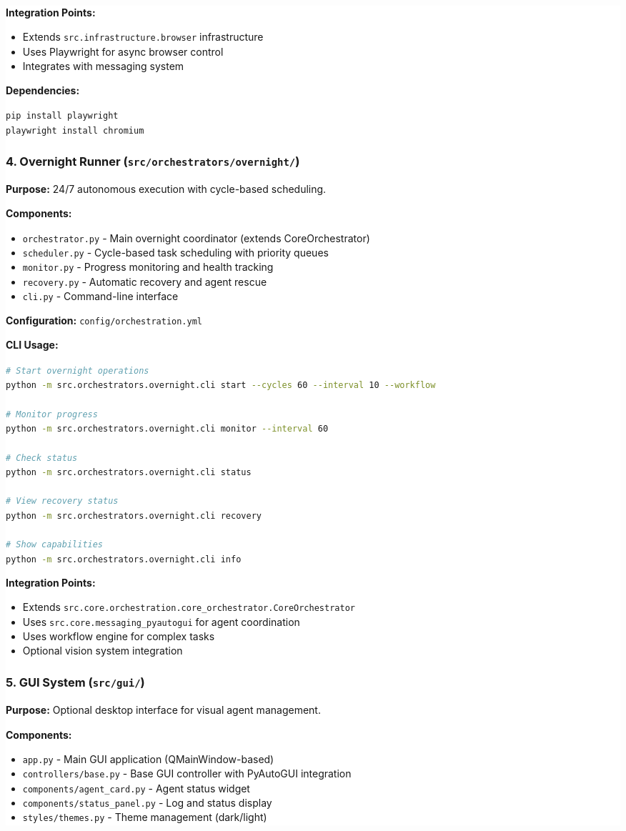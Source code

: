 **Integration Points:**
- Extends `src.infrastructure.browser` infrastructure
- Uses Playwright for async browser control
- Integrates with messaging system

**Dependencies:**
```bash
pip install playwright
playwright install chromium
```

### 4. Overnight Runner (`src/orchestrators/overnight/`)

**Purpose:** 24/7 autonomous execution with cycle-based scheduling.

**Components:**
- `orchestrator.py` - Main overnight coordinator (extends CoreOrchestrator)
- `scheduler.py` - Cycle-based task scheduling with priority queues
- `monitor.py` - Progress monitoring and health tracking
- `recovery.py` - Automatic recovery and agent rescue
- `cli.py` - Command-line interface

**Configuration:** `config/orchestration.yml`

**CLI Usage:**
```bash
# Start overnight operations
python -m src.orchestrators.overnight.cli start --cycles 60 --interval 10 --workflow

# Monitor progress
python -m src.orchestrators.overnight.cli monitor --interval 60

# Check status
python -m src.orchestrators.overnight.cli status

# View recovery status
python -m src.orchestrators.overnight.cli recovery

# Show capabilities
python -m src.orchestrators.overnight.cli info
```

**Integration Points:**
- Extends `src.core.orchestration.core_orchestrator.CoreOrchestrator`
- Uses `src.core.messaging_pyautogui` for agent coordination
- Uses workflow engine for complex tasks
- Optional vision system integration

### 5. GUI System (`src/gui/`)

**Purpose:** Optional desktop interface for visual agent management.

**Components:**
- `app.py` - Main GUI application (QMainWindow-based)
- `controllers/base.py` - Base GUI controller with PyAutoGUI integration
- `components/agent_card.py` - Agent status widget
- `components/status_panel.py` - Log and status display
- `styles/themes.py` - Theme management (dark/light)
